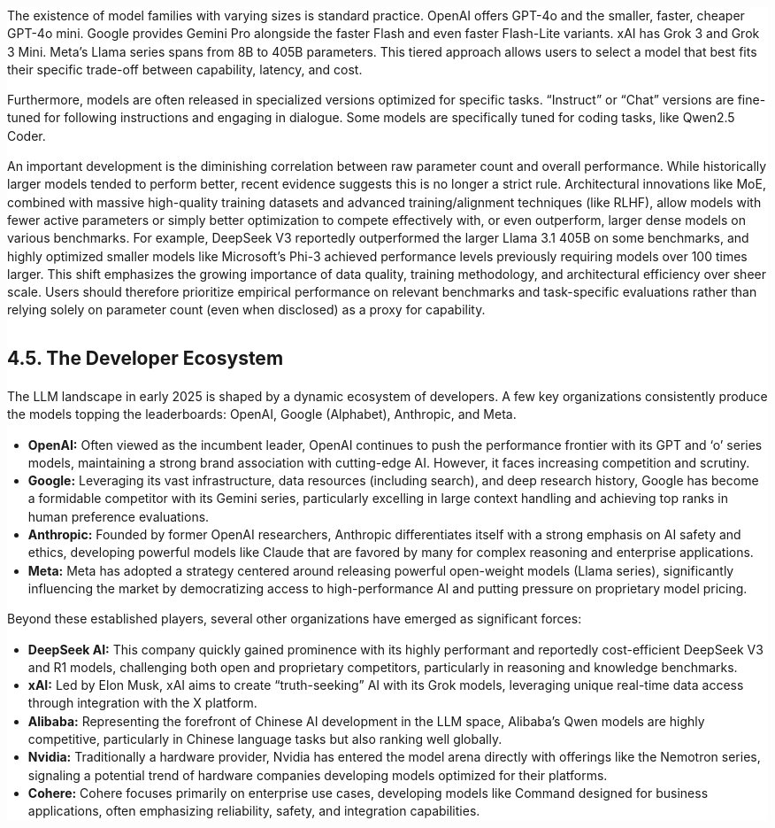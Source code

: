 The existence of model families with varying sizes is standard practice. OpenAI offers GPT-4o and the smaller, faster, cheaper GPT-4o mini. Google provides Gemini Pro alongside the faster Flash and even faster Flash-Lite variants. xAI has Grok 3 and Grok 3 Mini. Meta’s Llama series spans from 8B to 405B parameters. This tiered approach allows users to select a model that best fits their specific trade-off between capability, latency, and cost.

Furthermore, models are often released in specialized versions optimized for specific tasks. “Instruct” or “Chat” versions are fine-tuned for following instructions and engaging in dialogue. Some models are specifically tuned for coding tasks, like Qwen2.5 Coder.

An important development is the diminishing correlation between raw parameter count and overall performance. While historically larger models tended to perform better, recent evidence suggests this is no longer a strict rule. Architectural innovations like MoE, combined with massive high-quality training datasets and advanced training/alignment techniques (like RLHF), allow models with fewer active parameters or simply better optimization to compete effectively with, or even outperform, larger dense models on various benchmarks. For example, DeepSeek V3 reportedly outperformed the larger Llama 3.1 405B on some benchmarks, and highly optimized smaller models like Microsoft’s Phi-3 achieved performance levels previously requiring models over 100 times larger. This shift emphasizes the growing importance of data quality, training methodology, and architectural efficiency over sheer scale. Users should therefore prioritize empirical performance on relevant benchmarks and task-specific evaluations rather than relying solely on parameter count (even when disclosed) as a proxy for capability.

## 4.5. The Developer Ecosystem

The LLM landscape in early 2025 is shaped by a dynamic ecosystem of developers. A few key organizations consistently produce the models topping the leaderboards: OpenAI, Google (Alphabet), Anthropic, and Meta.

- **OpenAI:** Often viewed as the incumbent leader, OpenAI continues to push the performance frontier with its GPT and ‘o’ series models, maintaining a strong brand association with cutting-edge AI. However, it faces increasing competition and scrutiny.
- **Google:** Leveraging its vast infrastructure, data resources (including search), and deep research history, Google has become a formidable competitor with its Gemini series, particularly excelling in large context handling and achieving top ranks in human preference evaluations.
- **Anthropic:** Founded by former OpenAI researchers, Anthropic differentiates itself with a strong emphasis on AI safety and ethics, developing powerful models like Claude that are favored by many for complex reasoning and enterprise applications.
- **Meta:** Meta has adopted a strategy centered around releasing powerful open-weight models (Llama series), significantly influencing the market by democratizing access to high-performance AI and putting pressure on proprietary model pricing.

Beyond these established players, several other organizations have emerged as significant forces:

- **DeepSeek AI:** This company quickly gained prominence with its highly performant and reportedly cost-efficient DeepSeek V3 and R1 models, challenging both open and proprietary competitors, particularly in reasoning and knowledge benchmarks.
- **xAI:** Led by Elon Musk, xAI aims to create “truth-seeking” AI with its Grok models, leveraging unique real-time data access through integration with the X platform.
- **Alibaba:** Representing the forefront of Chinese AI development in the LLM space, Alibaba’s Qwen models are highly competitive, particularly in Chinese language tasks but also ranking well globally.
- **Nvidia:** Traditionally a hardware provider, Nvidia has entered the model arena directly with offerings like the Nemotron series, signaling a potential trend of hardware companies developing models optimized for their platforms.
- **Cohere:** Cohere focuses primarily on enterprise use cases, developing models like Command designed for business applications, often emphasizing reliability, safety, and integration capabilities.
